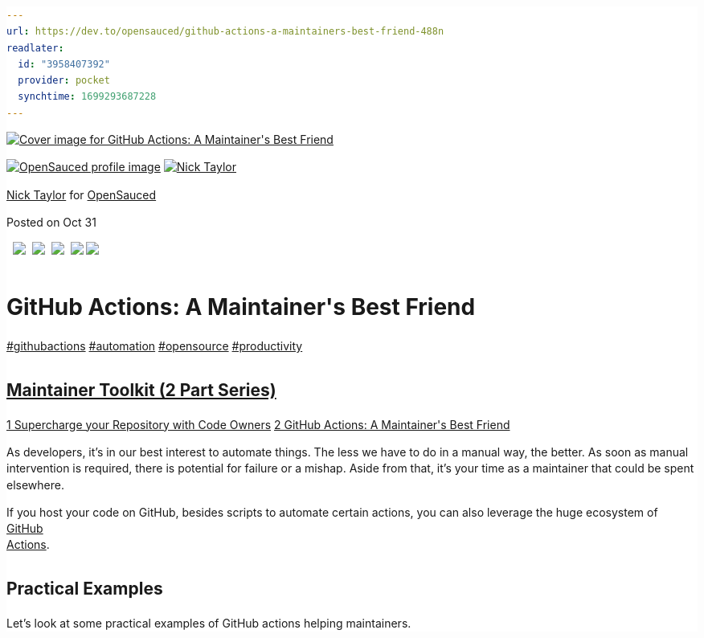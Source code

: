 ```yaml
---
url: https://dev.to/opensauced/github-actions-a-maintainers-best-friend-488n
readlater:
  id: "3958407392"
  provider: pocket
  synchtime: 1699293687228
---
```

[![Cover image for GitHub Actions: A Maintainer's Best Friend](https://res.cloudinary.com/practicaldev/image/fetch/s---uoHKjGg--/c_imagga_scale,f_auto,fl_progressive,h_420,q_auto,w_1000/https://dev-to-uploads.s3.amazonaws.com/uploads/articles/escjy67qg8keb9i45wmw.png)](https://res.cloudinary.com/practicaldev/image/fetch/s---uoHKjGg--/c_imagga_scale,f_auto,fl_progressive,h_420,q_auto,w_1000/https://dev-to-uploads.s3.amazonaws.com/uploads/articles/escjy67qg8keb9i45wmw.png)

[![OpenSauced profile image](https://res.cloudinary.com/practicaldev/image/fetch/s--vegTPF21--/c_fill,f_auto,fl_progressive,h_50,q_auto,w_50/https://dev-to-uploads.s3.amazonaws.com/uploads/organization/profile_image/2498/a16cc27c-33f9-40b6-92a8-4a43f70a96ef.png)](/opensauced) [![Nick Taylor](https://res.cloudinary.com/practicaldev/image/fetch/s--EkBIkzdc--/c_fill,f_auto,fl_progressive,h_50,q_auto,w_50/https://dev-to-uploads.s3.amazonaws.com/uploads/user/profile_image/9597/2629be65-f045-4612-a7e9-28cd9e48bd49.jpg)](/nickytonline)

[Nick Taylor](/nickytonline) for [OpenSauced](/opensauced)

Posted on Oct 31

   ![](https://dev.to/assets/sparkle-heart-5f9bee3767e18deb1bb725290cb151c25234768a0e9a2bd39370c382d02920cf.svg)  ![](https://dev.to/assets/multi-unicorn-b44d6f8c23cdd00964192bedc38af3e82463978aa611b4365bd33a0f1f4f3e97.svg)  ![](https://dev.to/assets/exploding-head-daceb38d627e6ae9b730f36a1e390fca556a4289d5a41abb2c35068ad3e2c4b5.svg)  ![](https://dev.to/assets/raised-hands-74b2099fd66a39f2d7eed9305ee0f4553df0eb7b4f11b01b6b1b499973048fe5.svg) ![](https://dev.to/assets/fire-f60e7a582391810302117f987b22a8ef04a2fe0df7e3258a5f49332df1cec71e.svg)

# GitHub Actions: A Maintainer's Best Friend

[#githubactions](/t/githubactions) [#automation](/t/automation) [#opensource](/t/opensource) [#productivity](/t/productivity)

## [Maintainer Toolkit (2 Part Series)](/nickytonline/series/24726)

[1 Supercharge your Repository with Code Owners](/opensauced/supercharge-your-repository-with-code-owners-4clg "Published Sep 21") [2 GitHub Actions: A Maintainer's Best Friend](/opensauced/github-actions-a-maintainers-best-friend-488n "Published Oct 31")

As developers, it’s in our best interest to automate things. The less we have to do in a manual way, the better. As soon as manual intervention is required, there is potential for failure or a mishap. Aside from that, it’s your time as a maintainer that could be spent elsewhere.

If you host your code on GitHub, besides scripts to automate certain actions, you can also leverage the huge ecosystem of [GitHub  
Actions](https://github.com/features/actions).

## [](#practical-examples)Practical Examples

Let’s look at some practical examples of GitHub actions helping maintainers.

